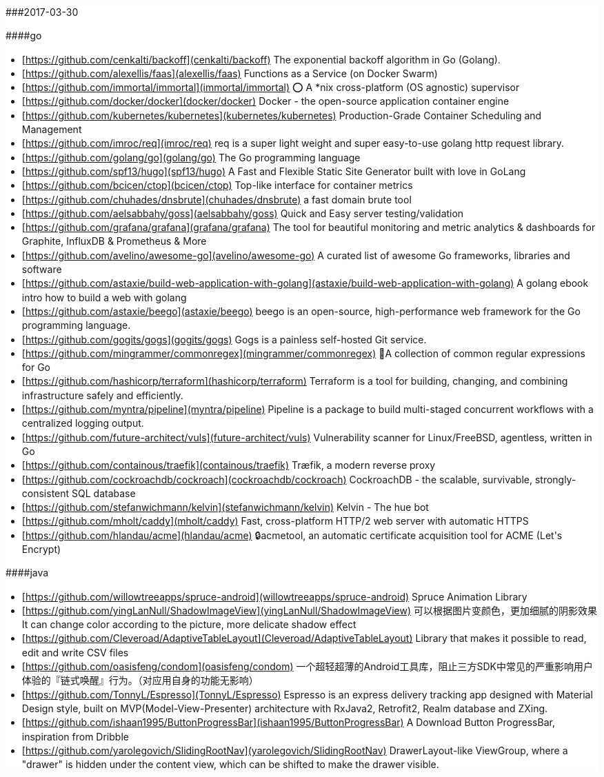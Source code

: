 ###2017-03-30

####go
* [https://github.com/cenkalti/backoff](cenkalti/backoff) The exponential backoff algorithm in Go (Golang).
* [https://github.com/alexellis/faas](alexellis/faas) Functions as a Service (on Docker Swarm)
* [https://github.com/immortal/immortal](immortal/immortal) ⭕ A *nix cross-platform (OS agnostic) supervisor
* [https://github.com/docker/docker](docker/docker) Docker - the open-source application container engine
* [https://github.com/kubernetes/kubernetes](kubernetes/kubernetes) Production-Grade Container Scheduling and Management
* [https://github.com/imroc/req](imroc/req) req is a super light weight and super easy-to-use golang http request library.
* [https://github.com/golang/go](golang/go) The Go programming language
* [https://github.com/spf13/hugo](spf13/hugo) A Fast and Flexible Static Site Generator built with love in GoLang
* [https://github.com/bcicen/ctop](bcicen/ctop) Top-like interface for container metrics
* [https://github.com/chuhades/dnsbrute](chuhades/dnsbrute) a fast domain brute tool
* [https://github.com/aelsabbahy/goss](aelsabbahy/goss) Quick and Easy server testing/validation
* [https://github.com/grafana/grafana](grafana/grafana) The tool for beautiful monitoring and metric analytics &amp; dashboards for Graphite, InfluxDB &amp; Prometheus &amp; More
* [https://github.com/avelino/awesome-go](avelino/awesome-go) A curated list of awesome Go frameworks, libraries and software
* [https://github.com/astaxie/build-web-application-with-golang](astaxie/build-web-application-with-golang) A golang ebook intro how to build a web with golang
* [https://github.com/astaxie/beego](astaxie/beego) beego is an open-source, high-performance web framework for the Go programming language.
* [https://github.com/gogits/gogs](gogits/gogs) Gogs is a painless self-hosted Git service.
* [https://github.com/mingrammer/commonregex](mingrammer/commonregex) 🍫A collection of common regular expressions for Go
* [https://github.com/hashicorp/terraform](hashicorp/terraform) Terraform is a tool for building, changing, and combining infrastructure safely and efficiently.
* [https://github.com/myntra/pipeline](myntra/pipeline) Pipeline is a package to build multi-staged concurrent workflows with a centralized logging output.
* [https://github.com/future-architect/vuls](future-architect/vuls) Vulnerability scanner for Linux/FreeBSD, agentless, written in Go
* [https://github.com/containous/traefik](containous/traefik) Træfik, a modern reverse proxy
* [https://github.com/cockroachdb/cockroach](cockroachdb/cockroach) CockroachDB - the scalable, survivable, strongly-consistent SQL database
* [https://github.com/stefanwichmann/kelvin](stefanwichmann/kelvin) Kelvin - The hue bot
* [https://github.com/mholt/caddy](mholt/caddy) Fast, cross-platform HTTP/2 web server with automatic HTTPS
* [https://github.com/hlandau/acme](hlandau/acme) 🔒acmetool, an automatic certificate acquisition tool for ACME (Let's Encrypt)

####java
* [https://github.com/willowtreeapps/spruce-android](willowtreeapps/spruce-android) Spruce Animation Library
* [https://github.com/yingLanNull/ShadowImageView](yingLanNull/ShadowImageView) 可以根据图片变颜色，更加细腻的阴影效果 It can change color according to the picture, more delicate shadow effect
* [https://github.com/Cleveroad/AdaptiveTableLayout](Cleveroad/AdaptiveTableLayout) Library that makes it possible to read, edit and write CSV files
* [https://github.com/oasisfeng/condom](oasisfeng/condom) 一个超轻超薄的Android工具库，阻止三方SDK中常见的严重影响用户体验的『链式唤醒』行为。（对应用自身的功能无影响）
* [https://github.com/TonnyL/Espresso](TonnyL/Espresso) Espresso is an express delivery tracking app designed with Material Design style, built on MVP(Model-View-Presenter) architecture with RxJava2, Retrofit2, Realm database and ZXing.
* [https://github.com/ishaan1995/ButtonProgressBar](ishaan1995/ButtonProgressBar) A Download Button ProgressBar, inspiration from Dribble
* [https://github.com/yarolegovich/SlidingRootNav](yarolegovich/SlidingRootNav) DrawerLayout-like ViewGroup, where a "drawer" is hidden under the content view, which can be shifted to make the drawer visible.